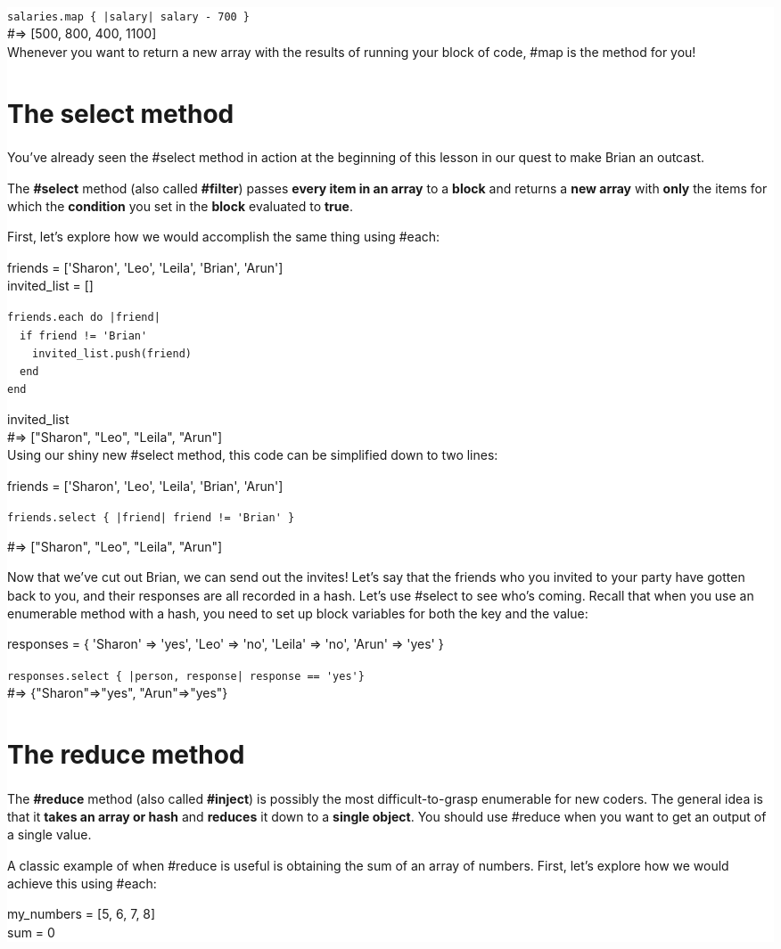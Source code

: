 `salaries.map { |salary| salary - 700 }`  
#=> [500, 800, 400, 1100]  
Whenever you want to return a new array with the results of running your block of code, #map is the method for you!

# The select method
You’ve already seen the #select method in action at the beginning of this lesson in our quest to make Brian an outcast.

The **#select** method (also called **#filter**) passes **every item in an array** to a **block** and returns a **new array** with **only** the items for which the **condition** you set in the **block** evaluated to **true**.

First, let’s explore how we would accomplish the same thing using #each:

friends = ['Sharon', 'Leo', 'Leila', 'Brian', 'Arun']  
invited_list = []

`friends.each do |friend|`  
&emsp;`if friend != 'Brian'`  
&emsp;&emsp;`invited_list.push(friend)`  
&emsp;`end`  
`end`

invited_list  
 #=> ["Sharon", "Leo", "Leila", "Arun"]  
Using our shiny new #select method, this code can be simplified down to two lines:

friends = ['Sharon', 'Leo', 'Leila', 'Brian', 'Arun']

`friends.select { |friend| friend != 'Brian' }`

 #=> ["Sharon", "Leo", "Leila", "Arun"]

Now that we’ve cut out Brian, we can send out the invites! Let’s say that the friends who you invited to your party have gotten back to you, and their responses are all recorded in a hash. Let’s use #select to see who’s coming. Recall that when you use an enumerable method with a hash, you need to set up block variables for both the key and the value:

responses = { 'Sharon' => 'yes', 'Leo' => 'no', 'Leila' => 'no', 'Arun' => 'yes' }

`responses.select { |person, response| response == 'yes'}  `  
#=> {"Sharon"=>"yes", "Arun"=>"yes"}

# The reduce method
The **#reduce** method (also called **#inject**) is possibly the most difficult-to-grasp enumerable for new coders. The general idea is that it **takes an array or hash** and **reduces** it down to a **single object**. You should use #reduce when you want to get an output of a single value.

A classic example of when #reduce is useful is obtaining the sum of an array of numbers. First, let’s explore how we would achieve this using #each:

my_numbers = [5, 6, 7, 8]  
sum = 0
